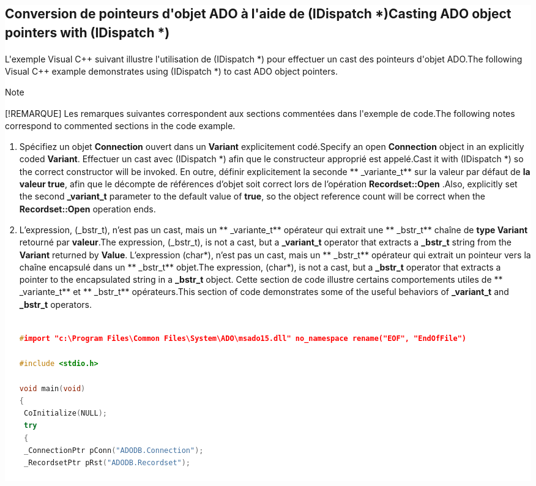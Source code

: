 ## <a name="casting-ado-object-pointers-with-idispatch-"></a><span data-ttu-id="1231a-279">Conversion de pointeurs d'objet ADO à l'aide de (IDispatch \*)</span><span class="sxs-lookup"><span data-stu-id="1231a-279">Casting ADO object pointers with (IDispatch \*)</span></span>

<span data-ttu-id="1231a-280">L'exemple Visual C++ suivant illustre l'utilisation de (IDispatch \*) pour effectuer un cast des pointeurs d'objet ADO.</span><span class="sxs-lookup"><span data-stu-id="1231a-280">The following Visual C++ example demonstrates using (IDispatch \*) to cast ADO object pointers.</span></span>


> [!NOTE]
> <P><span data-ttu-id="1231a-281">[!REMARQUE] Les remarques suivantes correspondent aux sections commentées dans l'exemple de code.</span><span class="sxs-lookup"><span data-stu-id="1231a-281">The following notes correspond to commented sections in the code example.</span></span></P>



1.  <span data-ttu-id="1231a-282">Spécifiez un objet **Connection** ouvert dans un **Variant** explicitement codé.</span><span class="sxs-lookup"><span data-stu-id="1231a-282">Specify an open **Connection** object in an explicitly coded **Variant**.</span></span> <span data-ttu-id="1231a-283">Effectuer un cast avec (IDispatch \*) afin que le constructeur approprié est appelé.</span><span class="sxs-lookup"><span data-stu-id="1231a-283">Cast it with (IDispatch \*) so the correct constructor will be invoked.</span></span> <span data-ttu-id="1231a-284">En outre, définir explicitement la seconde \*\* \_variante\_t\*\* sur la valeur par défaut de **la valeur true**, afin que le décompte de références d’objet soit correct lors de l’opération **Recordset::Open** .</span><span class="sxs-lookup"><span data-stu-id="1231a-284">Also, explicitly set the second **\_variant\_t** parameter to the default value of **true**, so the object reference count will be correct when the **Recordset::Open** operation ends.</span></span>

2.  <span data-ttu-id="1231a-285">L’expression, (\_bstr\_t), n’est pas un cast, mais un \*\* \_variante\_t\*\* opérateur qui extrait une \*\* \_bstr\_t\*\* chaîne de **type Variant** retourné par **valeur**.</span><span class="sxs-lookup"><span data-stu-id="1231a-285">The expression, (\_bstr\_t), is not a cast, but a **\_variant\_t** operator that extracts a **\_bstr\_t** string from the **Variant** returned by **Value**.</span></span> <span data-ttu-id="1231a-286">L’expression (char\*), n’est pas un cast, mais un \*\* \_bstr\_t\*\* opérateur qui extrait un pointeur vers la chaîne encapsulé dans un \*\* \_bstr\_t\*\* objet.</span><span class="sxs-lookup"><span data-stu-id="1231a-286">The expression, (char\*), is not a cast, but a **\_bstr\_t** operator that extracts a pointer to the encapsulated string in a **\_bstr\_t** object.</span></span> <span data-ttu-id="1231a-287">Cette section de code illustre certains comportements utiles de \*\* \_variante\_t\*\* et \*\* \_bstr\_t\*\* opérateurs.</span><span class="sxs-lookup"><span data-stu-id="1231a-287">This section of code demonstrates some of the useful behaviors of **\_variant\_t** and **\_bstr\_t** operators.</span></span>
    
    ```cpp 
     
    #import "c:\Program Files\Common Files\System\ADO\msado15.dll" no_namespace rename("EOF", "EndOfFile") 
     
    #include <stdio.h> 
     
    void main(void) 
    { 
     CoInitialize(NULL); 
     try 
     { 
     _ConnectionPtr pConn("ADODB.Connection"); 
     _RecordsetPtr pRst("ADODB.Recordset"); 
     